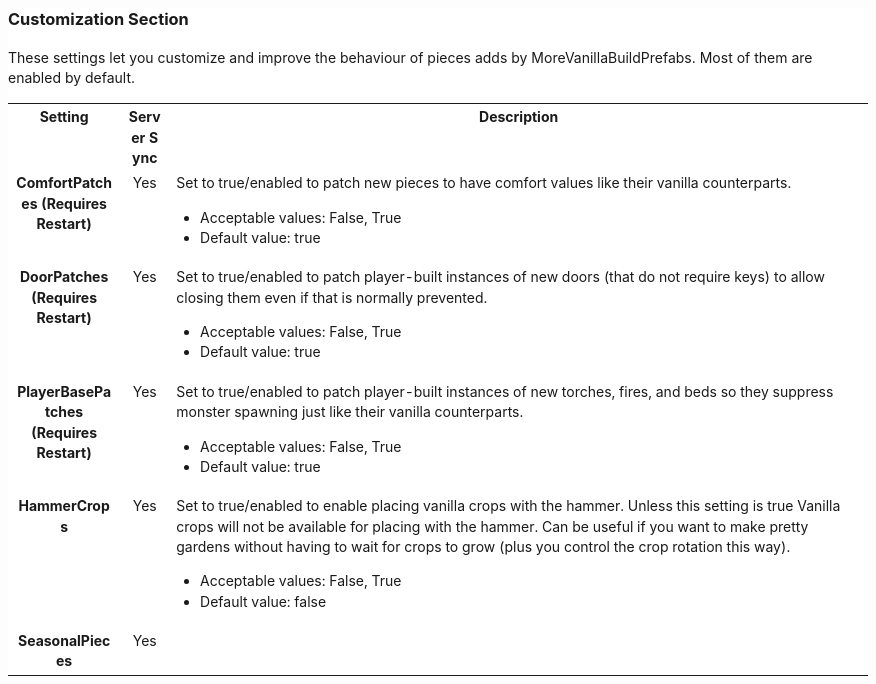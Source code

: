 <div class="header">
	<h3>Customization Section</h3>
  These settings let you customize and improve the behaviour of pieces adds by MoreVanillaBuildPrefabs. Most of them are enabled by default.
</div>
<table>
	<tbody>
		<tr>
			<th align="center">Setting</th>
      <th align="center">Server&nbspSync</th>
			<th align="center">Description</th>
		</tr>
    <tr>
			<td align="center"><b>ComfortPatches (Requires Restart)</b></td>
      <td align="center">Yes</td>
			<td align="left">
        Set to true/enabled to patch new pieces to have comfort values like their vanilla counterparts.
				<ul>
					<li>Acceptable values: False, True</li>
					<li>Default value: true</li>
				</ul>
			</td>
		</tr>
    <tr>
			<td align="center"><b>DoorPatches (Requires Restart)</b></td>
      <td align="center">Yes</td>
			<td align="left">
        Set to true/enabled to patch player-built instances of new doors (that do not require keys) to allow closing them even if that is normally prevented.
				<ul>
					<li>Acceptable values: False, True</li>
					<li>Default value: true</li>
				</ul>
			</td>
		</tr>
    <tr>
			<td align="center"><b>PlayerBasePatches (Requires Restart)</b></td>
      <td align="center">Yes</td>
			<td align="left">
        Set to true/enabled to patch player-built instances of new torches, fires, and beds so they suppress monster spawning just like their vanilla counterparts.
				<ul>
					<li>Acceptable values: False, True</li>
					<li>Default value: true</li>
				</ul>
			</td>
		</tr>
    <tr>
			<td align="center"><b>HammerCrops</b></td>
      <td align="center">Yes</td>
			<td align="left">
        Set to true/enabled to enable placing vanilla crops with the hammer. Unless this setting is true Vanilla crops will not be available for placing with the hammer. Can be useful if you want to make pretty gardens without having to wait for crops to grow (plus you control the crop rotation this way).
				<ul>
					<li>Acceptable values: False, True</li>
					<li>Default value: false</li>
				</ul>
			</td>
		</tr>
		<tr>
			<td align="center"><b>SeasonalPieces</b></td>
      <td align="center">Yes</td>
			<td align="left">
